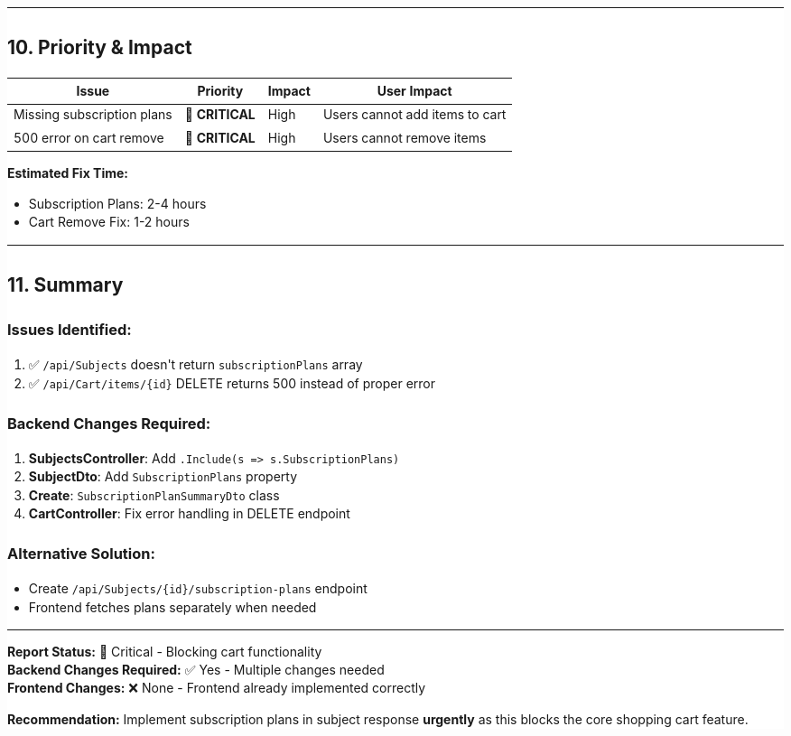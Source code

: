 
---

## 10. Priority & Impact

| Issue | Priority | Impact | User Impact |
|-------|----------|--------|-------------|
| Missing subscription plans | 🔴 **CRITICAL** | High | Users cannot add items to cart |
| 500 error on cart remove | 🔴 **CRITICAL** | High | Users cannot remove items |

**Estimated Fix Time:**
- Subscription Plans: 2-4 hours
- Cart Remove Fix: 1-2 hours

---

## 11. Summary

### Issues Identified:
1. ✅ `/api/Subjects` doesn't return `subscriptionPlans` array
2. ✅ `/api/Cart/items/{id}` DELETE returns 500 instead of proper error

### Backend Changes Required:
1. **SubjectsController**: Add `.Include(s => s.SubscriptionPlans)`
2. **SubjectDto**: Add `SubscriptionPlans` property
3. **Create**: `SubscriptionPlanSummaryDto` class
4. **CartController**: Fix error handling in DELETE endpoint

### Alternative Solution:
- Create `/api/Subjects/{id}/subscription-plans` endpoint
- Frontend fetches plans separately when needed

---

**Report Status:** 🔴 Critical - Blocking cart functionality  
**Backend Changes Required:** ✅ Yes - Multiple changes needed  
**Frontend Changes:** ❌ None - Frontend already implemented correctly  

**Recommendation:** Implement subscription plans in subject response **urgently** as this blocks the core shopping cart feature.
